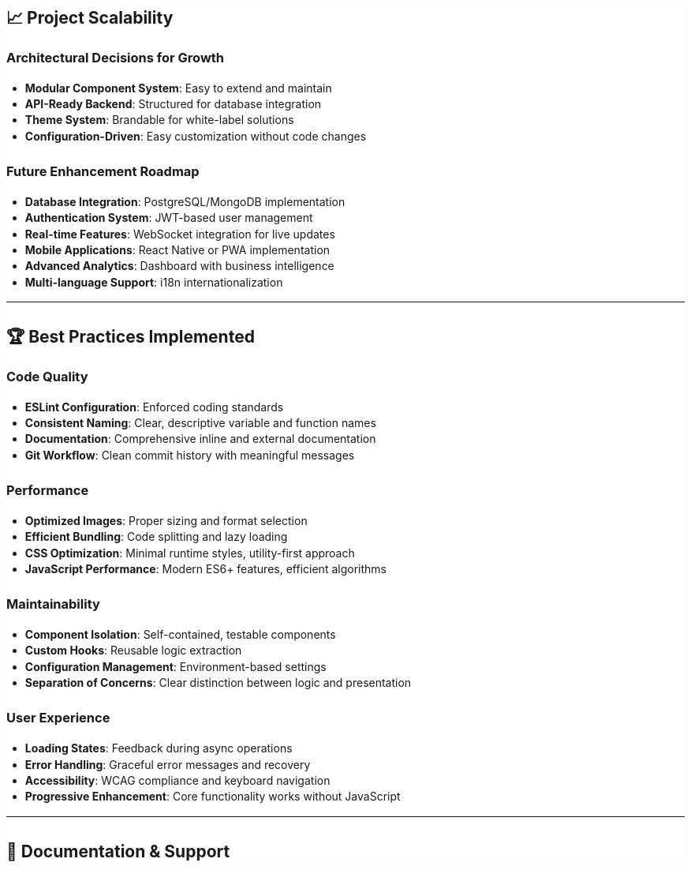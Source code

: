 
## 📈 Project Scalability

### **Architectural Decisions for Growth**
- **Modular Component System**: Easy to extend and maintain
- **API-Ready Backend**: Structured for database integration
- **Theme System**: Brandable for white-label solutions
- **Configuration-Driven**: Easy customization without code changes

### **Future Enhancement Roadmap**
- **Database Integration**: PostgreSQL/MongoDB implementation
- **Authentication System**: JWT-based user management
- **Real-time Features**: WebSocket integration for live updates
- **Mobile Applications**: React Native or PWA implementation
- **Advanced Analytics**: Dashboard with business intelligence
- **Multi-language Support**: i18n internationalization

---

## 🏆 Best Practices Implemented

### **Code Quality**
- **ESLint Configuration**: Enforced coding standards
- **Consistent Naming**: Clear, descriptive variable and function names
- **Documentation**: Comprehensive inline and external documentation
- **Git Workflow**: Clean commit history with meaningful messages

### **Performance**
- **Optimized Images**: Proper sizing and format selection
- **Efficient Bundling**: Code splitting and lazy loading
- **CSS Optimization**: Minimal runtime styles, utility-first approach
- **JavaScript Performance**: Modern ES6+ features, efficient algorithms

### **Maintainability**
- **Component Isolation**: Self-contained, testable components
- **Custom Hooks**: Reusable logic extraction
- **Configuration Management**: Environment-based settings
- **Separation of Concerns**: Clear distinction between logic and presentation

### **User Experience**
- **Loading States**: Feedback during async operations
- **Error Handling**: Graceful error messages and recovery
- **Accessibility**: WCAG compliance and keyboard navigation
- **Progressive Enhancement**: Core functionality works without JavaScript

---

## 📝 Documentation & Support
